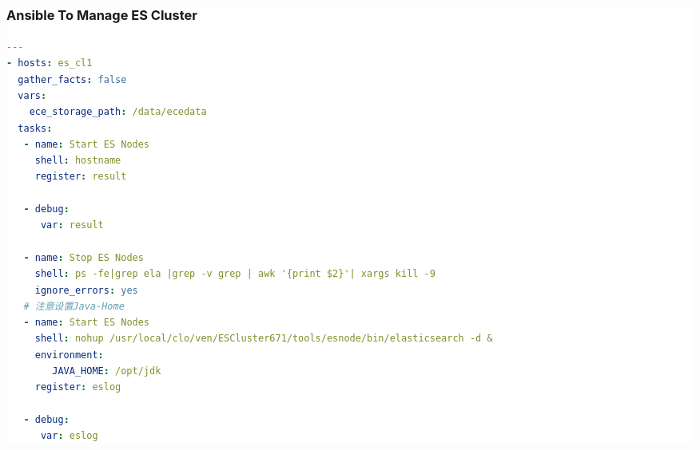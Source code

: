 ### Ansible To Manage ES Cluster

```yaml
---
- hosts: es_cl1
  gather_facts: false
  vars:
    ece_storage_path: /data/ecedata
  tasks:
   - name: Start ES Nodes
     shell: hostname
     register: result

   - debug:
      var: result

   - name: Stop ES Nodes
     shell: ps -fe|grep ela |grep -v grep | awk '{print $2}'| xargs kill -9
     ignore_errors: yes
   # 注意设置Java-Home
   - name: Start ES Nodes
     shell: nohup /usr/local/clo/ven/ESCluster671/tools/esnode/bin/elasticsearch -d &
     environment:
        JAVA_HOME: /opt/jdk
     register: eslog

   - debug:
      var: eslog
```